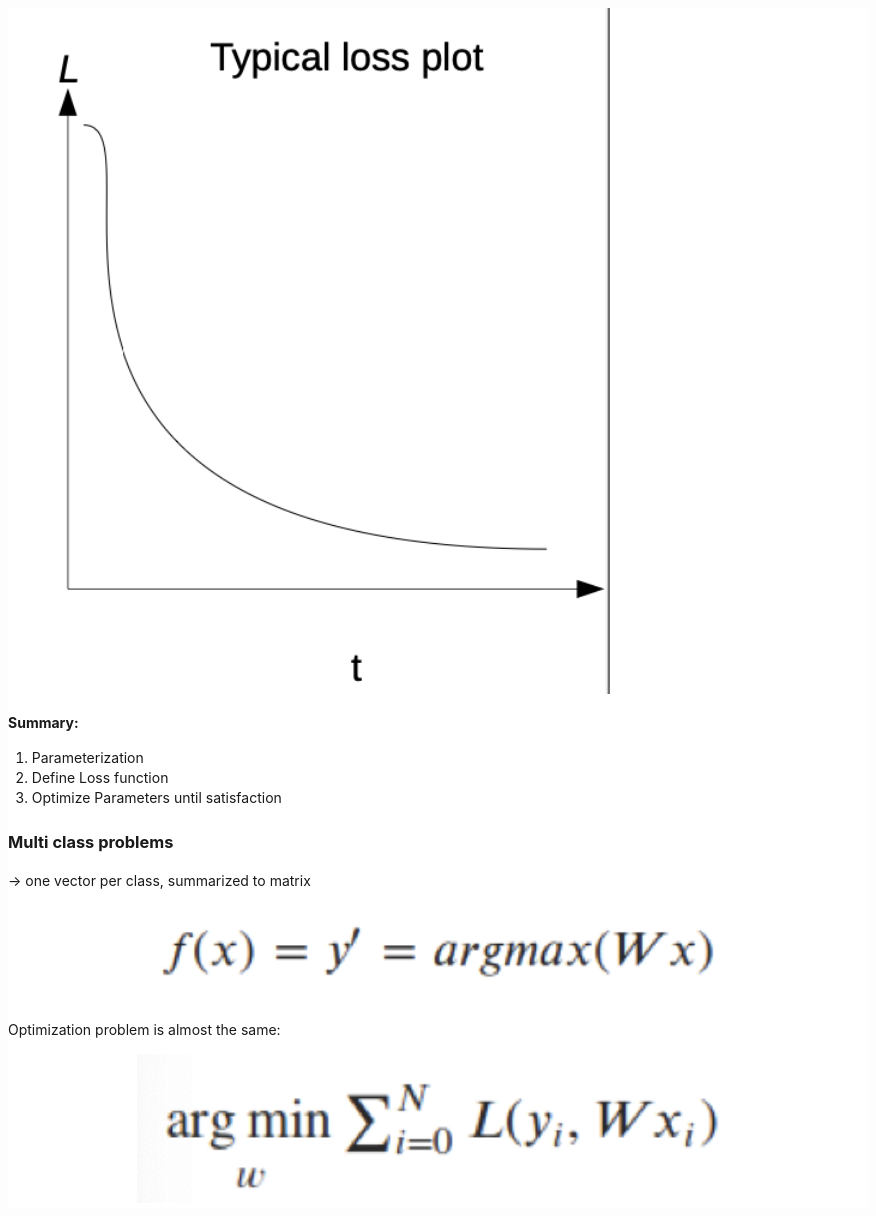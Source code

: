   <img src="/wp-content/uploads/2022/05/Screenshot-2022-04-19-at-14.23.16.png" alt="Gradient Descent Iterations" style="width: 70%; height: auto;">
</div>

**Summary:**

1. Parameterization
2. Define Loss function
3. Optimize Parameters until satisfaction

### Multi class problems

→ one vector per class, summarized to matrix

<div style="text-align:center">
  <img src="/wp-content/uploads/2022/05/Screenshot-2022-04-19-at-14.32.03.png" alt="Multi-class Matrix" style="width: 70%; height: auto;">
</div>

Optimization problem is almost the same:

<div style="text-align:center">
  <img src="/wp-content/uploads/2022/05/Screenshot-2022-04-19-at-14.33.17.png" alt="Multi-class Optimization" style="width: 70%; height: auto;">
</div>

